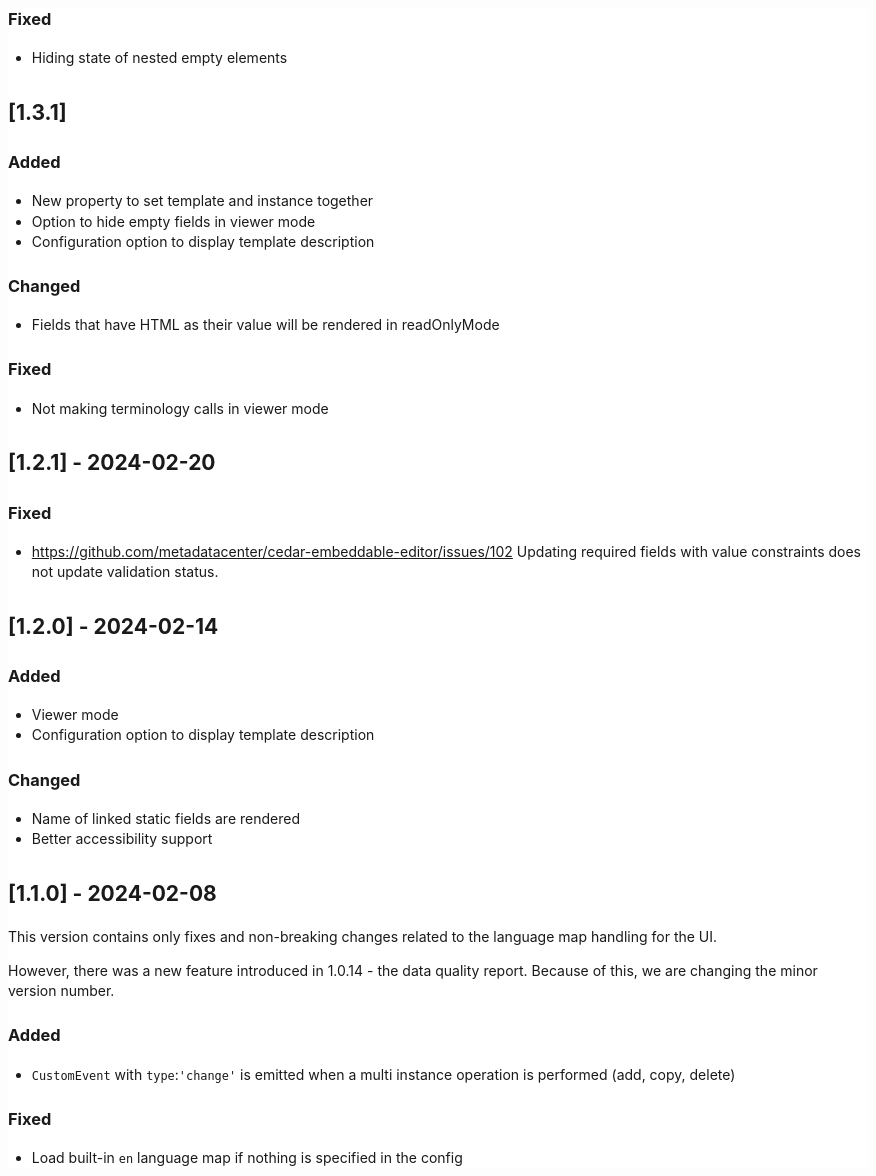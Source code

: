 ### Fixed
- Hiding state of nested empty elements

## [1.3.1]

### Added
- New property to set template and instance together
- Option to hide empty fields in viewer mode
- Configuration option to display template description

### Changed
- Fields that have HTML as their value will be rendered in readOnlyMode

### Fixed
- Not making terminology calls in viewer mode

## [1.2.1] - 2024-02-20

### Fixed
- https://github.com/metadatacenter/cedar-embeddable-editor/issues/102 Updating required fields with value constraints does not update validation status.

## [1.2.0] - 2024-02-14

### Added
- Viewer mode
- Configuration option to display template description

### Changed
- Name of linked static fields are rendered
- Better accessibility support

## [1.1.0] - 2024-02-08

This version contains only fixes and non-breaking changes related to the language map handling for the UI.

However, there was a new feature introduced in 1.0.14 - the data quality report. Because of this, we are changing the minor version number.

### Added
- `CustomEvent` with `type`:`'change'` is emitted when a multi instance operation is performed (add, copy, delete)

### Fixed
- Load built-in `en` language map if nothing is specified in the config
